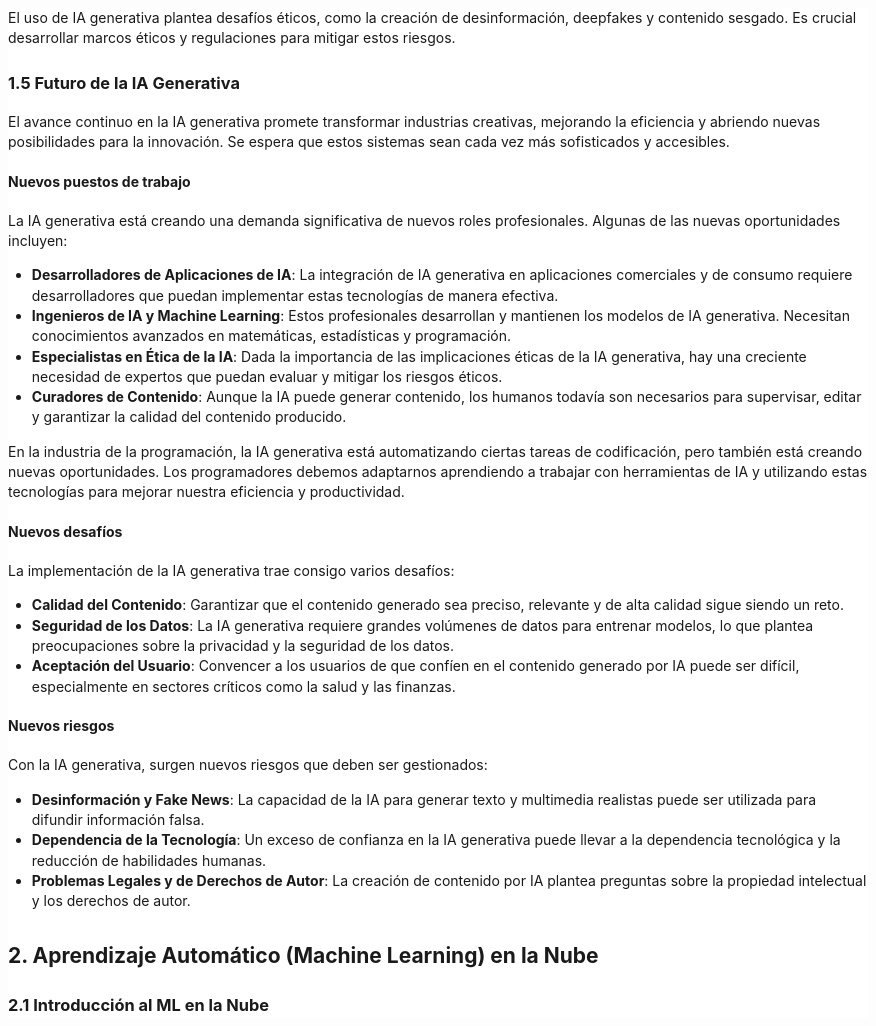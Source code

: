 El uso de IA generativa plantea desafíos éticos, como la creación de desinformación, deepfakes y contenido sesgado. Es crucial desarrollar marcos éticos y regulaciones para mitigar estos riesgos.

### 1.5 Futuro de la IA Generativa

El avance continuo en la IA generativa promete transformar industrias creativas, mejorando la eficiencia y abriendo nuevas posibilidades para la innovación. Se espera que estos sistemas sean cada vez más sofisticados y accesibles.

#### Nuevos puestos de trabajo

La IA generativa está creando una demanda significativa de nuevos roles profesionales. Algunas de las nuevas oportunidades incluyen:

- **Desarrolladores de Aplicaciones de IA**: La integración de IA generativa en aplicaciones comerciales y de consumo requiere desarrolladores que puedan implementar estas tecnologías de manera efectiva.
- **Ingenieros de IA y Machine Learning**: Estos profesionales desarrollan y mantienen los modelos de IA generativa. Necesitan conocimientos avanzados en matemáticas, estadísticas y programación.
- **Especialistas en Ética de la IA**: Dada la importancia de las implicaciones éticas de la IA generativa, hay una creciente necesidad de expertos que puedan evaluar y mitigar los riesgos éticos.
- **Curadores de Contenido**: Aunque la IA puede generar contenido, los humanos todavía son necesarios para supervisar, editar y garantizar la calidad del contenido producido.

En la industria de la programación, la IA generativa está automatizando ciertas tareas de codificación, pero también está creando nuevas oportunidades. Los programadores debemos adaptarnos aprendiendo a trabajar con herramientas de IA y utilizando estas tecnologías para mejorar nuestra eficiencia y productividad.

#### Nuevos desafíos

La implementación de la IA generativa trae consigo varios desafíos:

- **Calidad del Contenido**: Garantizar que el contenido generado sea preciso, relevante y de alta calidad sigue siendo un reto.
- **Seguridad de los Datos**: La IA generativa requiere grandes volúmenes de datos para entrenar modelos, lo que plantea preocupaciones sobre la privacidad y la seguridad de los datos.
- **Aceptación del Usuario**: Convencer a los usuarios de que confíen en el contenido generado por IA puede ser difícil, especialmente en sectores críticos como la salud y las finanzas.

#### Nuevos riesgos

Con la IA generativa, surgen nuevos riesgos que deben ser gestionados:

- **Desinformación y Fake News**: La capacidad de la IA para generar texto y multimedia realistas puede ser utilizada para difundir información falsa.
- **Dependencia de la Tecnología**: Un exceso de confianza en la IA generativa puede llevar a la dependencia tecnológica y la reducción de habilidades humanas.
- **Problemas Legales y de Derechos de Autor**: La creación de contenido por IA plantea preguntas sobre la propiedad intelectual y los derechos de autor.

## 2. Aprendizaje Automático (Machine Learning) en la Nube

### 2.1 Introducción al ML en la Nube
